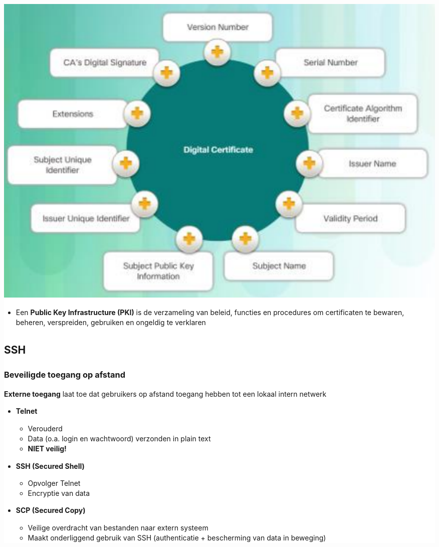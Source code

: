 ![Pasted image 20231123193640.png](images/Pasted%20image%2020231123193640.png)

- Een **Public Key Infrastructure (PKI)** is de verzameling van beleid, functies en procedures om certificaten te bewaren, beheren, verspreiden, gebruiken en ongeldig te verklaren


## SSH
### Beveiligde toegang op afstand
**Externe toegang** laat toe dat gebruikers op afstand toegang hebben tot een lokaal intern netwerk

- **Telnet**
	- Verouderd
	- Data (o.a. login en wachtwoord) verzonden in plain text
	- **NIET veilig!**
	
- **SSH (Secured Shell)**
	- Opvolger Telnet
	- Encryptie van data
	
- **SCP (Secured Copy)**
	- Veilige overdracht van bestanden naar extern systeem
	- Maakt onderliggend gebruik van SSH (authenticatie + bescherming van data in beweging)
	